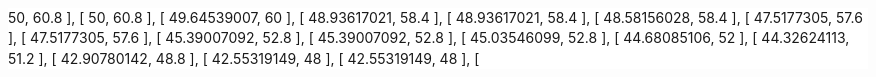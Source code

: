 50,
60.8
],
[
50,
60.8
],
[
49.64539007,
60
],
[
48.93617021,
58.4
],
[
48.93617021,
58.4
],
[
48.58156028,
58.4
],
[
47.5177305,
57.6
],
[
47.5177305,
57.6
],
[
45.39007092,
52.8
],
[
45.39007092,
52.8
],
[
45.03546099,
52.8
],
[
44.68085106,
52
],
[
44.32624113,
51.2
],
[
42.90780142,
48.8
],
[
42.55319149,
48
],
[
42.55319149,
48
],
[